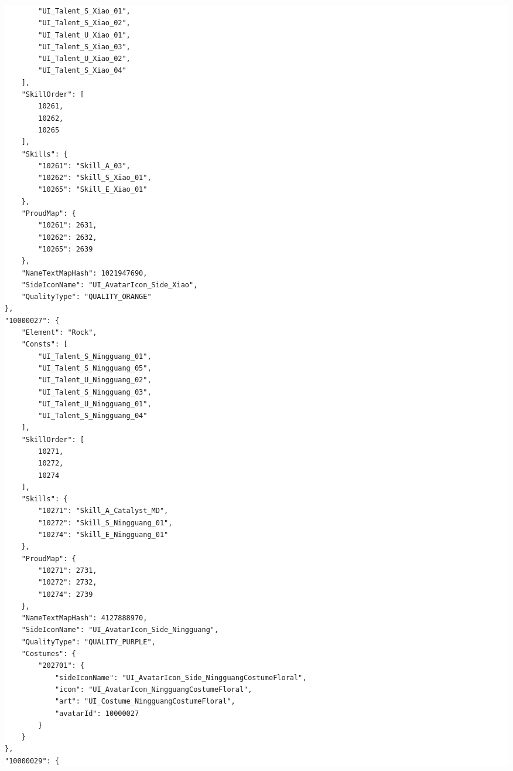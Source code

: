             "UI_Talent_S_Xiao_01",
            "UI_Talent_S_Xiao_02",
            "UI_Talent_U_Xiao_01",
            "UI_Talent_S_Xiao_03",
            "UI_Talent_U_Xiao_02",
            "UI_Talent_S_Xiao_04"
        ],
        "SkillOrder": [
            10261,
            10262,
            10265
        ],
        "Skills": {
            "10261": "Skill_A_03",
            "10262": "Skill_S_Xiao_01",
            "10265": "Skill_E_Xiao_01"
        },
        "ProudMap": {
            "10261": 2631,
            "10262": 2632,
            "10265": 2639
        },
        "NameTextMapHash": 1021947690,
        "SideIconName": "UI_AvatarIcon_Side_Xiao",
        "QualityType": "QUALITY_ORANGE"
    },
    "10000027": {
        "Element": "Rock",
        "Consts": [
            "UI_Talent_S_Ningguang_01",
            "UI_Talent_S_Ningguang_05",
            "UI_Talent_U_Ningguang_02",
            "UI_Talent_S_Ningguang_03",
            "UI_Talent_U_Ningguang_01",
            "UI_Talent_S_Ningguang_04"
        ],
        "SkillOrder": [
            10271,
            10272,
            10274
        ],
        "Skills": {
            "10271": "Skill_A_Catalyst_MD",
            "10272": "Skill_S_Ningguang_01",
            "10274": "Skill_E_Ningguang_01"
        },
        "ProudMap": {
            "10271": 2731,
            "10272": 2732,
            "10274": 2739
        },
        "NameTextMapHash": 4127888970,
        "SideIconName": "UI_AvatarIcon_Side_Ningguang",
        "QualityType": "QUALITY_PURPLE",
        "Costumes": {
            "202701": {
                "sideIconName": "UI_AvatarIcon_Side_NingguangCostumeFloral",
                "icon": "UI_AvatarIcon_NingguangCostumeFloral",
                "art": "UI_Costume_NingguangCostumeFloral",
                "avatarId": 10000027
            }
        }
    },
    "10000029": {